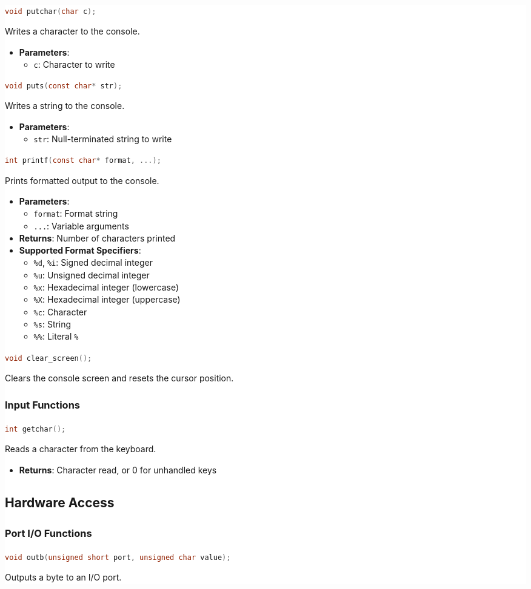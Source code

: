 ```c
void putchar(char c);
```
Writes a character to the console.

- **Parameters**:
  - `c`: Character to write

```c
void puts(const char* str);
```
Writes a string to the console.

- **Parameters**:
  - `str`: Null-terminated string to write

```c
int printf(const char* format, ...);
```
Prints formatted output to the console.

- **Parameters**:
  - `format`: Format string
  - `...`: Variable arguments
- **Returns**: Number of characters printed
- **Supported Format Specifiers**:
  - `%d`, `%i`: Signed decimal integer
  - `%u`: Unsigned decimal integer
  - `%x`: Hexadecimal integer (lowercase)
  - `%X`: Hexadecimal integer (uppercase)
  - `%c`: Character
  - `%s`: String
  - `%%`: Literal `%`

```c
void clear_screen();
```
Clears the console screen and resets the cursor position.

### Input Functions

```c
int getchar();
```
Reads a character from the keyboard.

- **Returns**: Character read, or 0 for unhandled keys

## Hardware Access

### Port I/O Functions

```c
void outb(unsigned short port, unsigned char value);
```
Outputs a byte to an I/O port.
